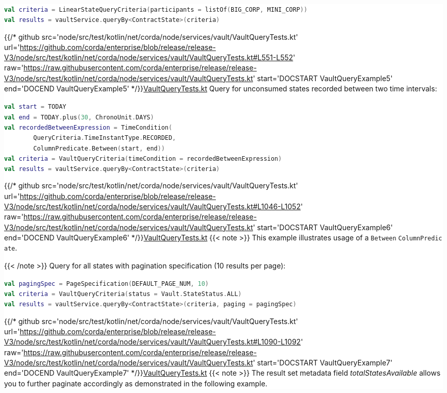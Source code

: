 ```kotlin
val criteria = LinearStateQueryCriteria(participants = listOf(BIG_CORP, MINI_CORP))
val results = vaultService.queryBy<ContractState>(criteria)

```
{{/* github src='node/src/test/kotlin/net/corda/node/services/vault/VaultQueryTests.kt' url='https://github.com/corda/enterprise/blob/release/release-V3/node/src/test/kotlin/net/corda/node/services/vault/VaultQueryTests.kt#L551-L552' raw='https://raw.githubusercontent.com/corda/enterprise/release/release-V3/node/src/test/kotlin/net/corda/node/services/vault/VaultQueryTests.kt' start='DOCSTART VaultQueryExample5' end='DOCEND VaultQueryExample5' */}}[VaultQueryTests.kt](https://github.com/corda/enterprise/blob/release/ent/3.3/node/src/test/kotlin/net/corda/node/services/vault/VaultQueryTests.kt)
Query for unconsumed states recorded between two time intervals:

```kotlin
val start = TODAY
val end = TODAY.plus(30, ChronoUnit.DAYS)
val recordedBetweenExpression = TimeCondition(
        QueryCriteria.TimeInstantType.RECORDED,
        ColumnPredicate.Between(start, end))
val criteria = VaultQueryCriteria(timeCondition = recordedBetweenExpression)
val results = vaultService.queryBy<ContractState>(criteria)

```
{{/* github src='node/src/test/kotlin/net/corda/node/services/vault/VaultQueryTests.kt' url='https://github.com/corda/enterprise/blob/release/release-V3/node/src/test/kotlin/net/corda/node/services/vault/VaultQueryTests.kt#L1046-L1052' raw='https://raw.githubusercontent.com/corda/enterprise/release/release-V3/node/src/test/kotlin/net/corda/node/services/vault/VaultQueryTests.kt' start='DOCSTART VaultQueryExample6' end='DOCEND VaultQueryExample6' */}}[VaultQueryTests.kt](https://github.com/corda/enterprise/blob/release/ent/3.3/node/src/test/kotlin/net/corda/node/services/vault/VaultQueryTests.kt)
{{< note >}}
This example illustrates usage of a `Between` `ColumnPredicate`.

{{< /note >}}
Query for all states with pagination specification (10 results per page):

```kotlin
val pagingSpec = PageSpecification(DEFAULT_PAGE_NUM, 10)
val criteria = VaultQueryCriteria(status = Vault.StateStatus.ALL)
val results = vaultService.queryBy<ContractState>(criteria, paging = pagingSpec)

```
{{/* github src='node/src/test/kotlin/net/corda/node/services/vault/VaultQueryTests.kt' url='https://github.com/corda/enterprise/blob/release/release-V3/node/src/test/kotlin/net/corda/node/services/vault/VaultQueryTests.kt#L1090-L1092' raw='https://raw.githubusercontent.com/corda/enterprise/release/release-V3/node/src/test/kotlin/net/corda/node/services/vault/VaultQueryTests.kt' start='DOCSTART VaultQueryExample7' end='DOCEND VaultQueryExample7' */}}[VaultQueryTests.kt](https://github.com/corda/enterprise/blob/release/ent/3.3/node/src/test/kotlin/net/corda/node/services/vault/VaultQueryTests.kt)
{{< note >}}
The result set metadata field *totalStatesAvailable* allows you to further paginate accordingly as
demonstrated in the following example.

